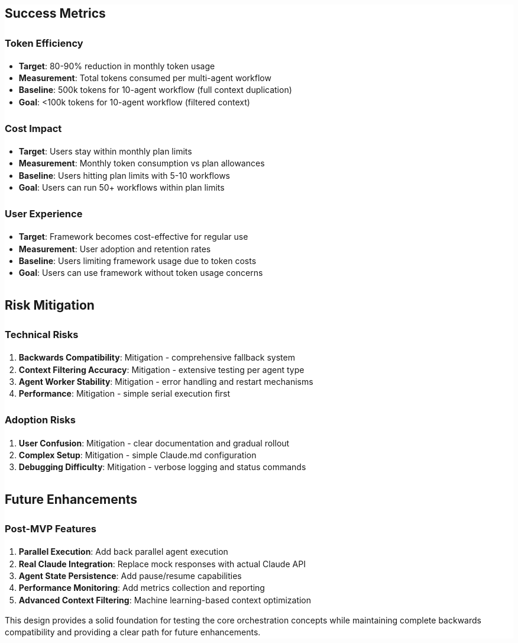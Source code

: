 ## Success Metrics

### Token Efficiency
- **Target**: 80-90% reduction in monthly token usage
- **Measurement**: Total tokens consumed per multi-agent workflow
- **Baseline**: 500k tokens for 10-agent workflow (full context duplication)
- **Goal**: <100k tokens for 10-agent workflow (filtered context)

### Cost Impact
- **Target**: Users stay within monthly plan limits
- **Measurement**: Monthly token consumption vs plan allowances
- **Baseline**: Users hitting plan limits with 5-10 workflows
- **Goal**: Users can run 50+ workflows within plan limits

### User Experience
- **Target**: Framework becomes cost-effective for regular use
- **Measurement**: User adoption and retention rates
- **Baseline**: Users limiting framework usage due to token costs
- **Goal**: Users can use framework without token usage concerns

## Risk Mitigation

### Technical Risks
1. **Backwards Compatibility**: Mitigation - comprehensive fallback system
2. **Context Filtering Accuracy**: Mitigation - extensive testing per agent type
3. **Agent Worker Stability**: Mitigation - error handling and restart mechanisms
4. **Performance**: Mitigation - simple serial execution first

### Adoption Risks
1. **User Confusion**: Mitigation - clear documentation and gradual rollout
2. **Complex Setup**: Mitigation - simple Claude.md configuration
3. **Debugging Difficulty**: Mitigation - verbose logging and status commands

## Future Enhancements

### Post-MVP Features
1. **Parallel Execution**: Add back parallel agent execution
2. **Real Claude Integration**: Replace mock responses with actual Claude API
3. **Agent State Persistence**: Add pause/resume capabilities
4. **Performance Monitoring**: Add metrics collection and reporting
5. **Advanced Context Filtering**: Machine learning-based context optimization

This design provides a solid foundation for testing the core orchestration concepts while maintaining complete backwards compatibility and providing a clear path for future enhancements.